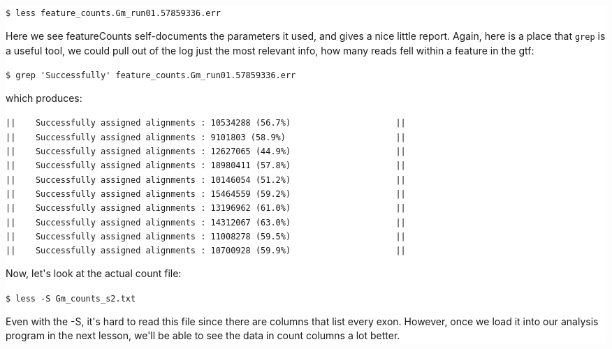 ~~~
$ less feature_counts.Gm_run01.57859336.err
~~~

Here we see featureCounts self-documents the parameters it used, and gives a nice little report.  Again, here is a place that `grep` is a useful tool, we could pull out of the log just the most relevant info, how many reads fell within a feature in the gtf:

~~~
$ grep 'Successfully' feature_counts.Gm_run01.57859336.err
~~~

which produces:

~~~
||    Successfully assigned alignments : 10534288 (56.7%)                     ||
||    Successfully assigned alignments : 9101803 (58.9%)                      ||
||    Successfully assigned alignments : 12627065 (44.9%)                     ||
||    Successfully assigned alignments : 18980411 (57.8%)                     ||
||    Successfully assigned alignments : 10146054 (51.2%)                     ||
||    Successfully assigned alignments : 15464559 (59.2%)                     ||
||    Successfully assigned alignments : 13196962 (61.0%)                     ||
||    Successfully assigned alignments : 14312067 (63.0%)                     ||
||    Successfully assigned alignments : 11008278 (59.5%)                     ||
||    Successfully assigned alignments : 10700928 (59.9%)                     ||
~~~

Now, let's look at the actual count file:

~~~
$ less -S Gm_counts_s2.txt
~~~

Even with the -S, it's hard to read this file since there are columns that list every exon.  However, once we load it into our analysis program in the next lesson, we'll be able to see the data in count columns a lot better.
